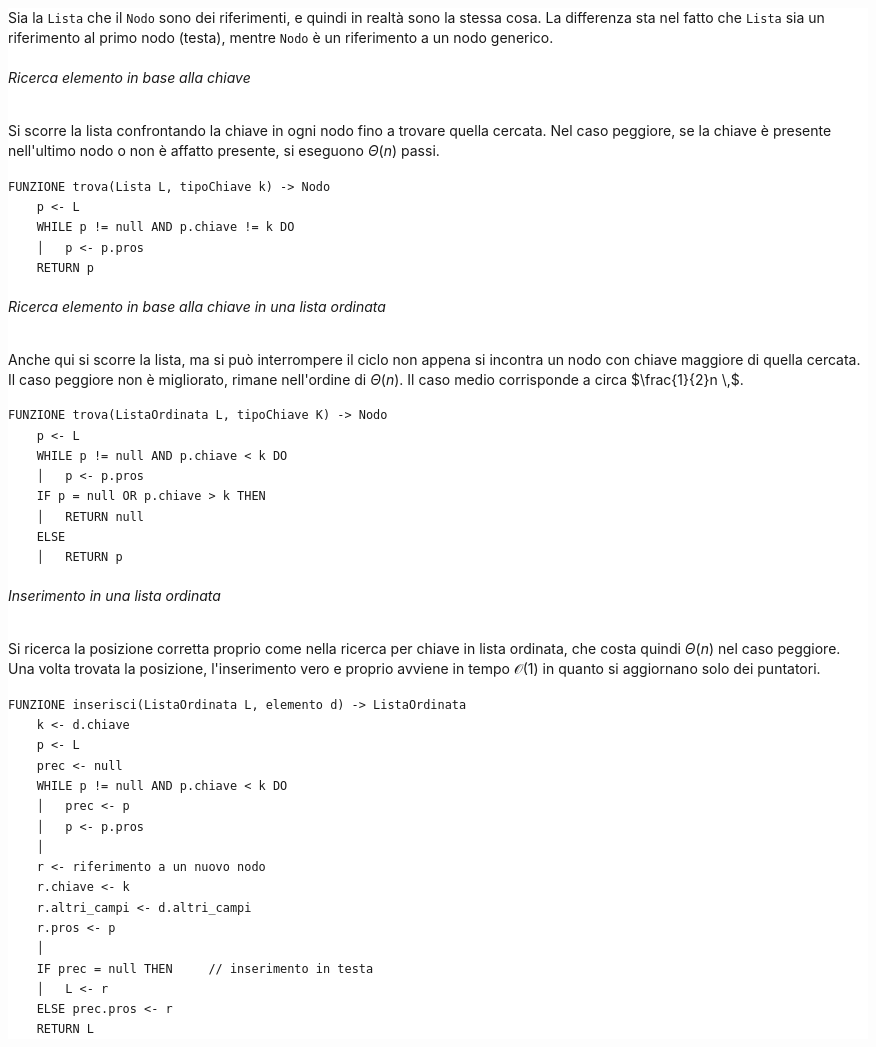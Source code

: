 Sia la `Lista` che il `Nodo` sono dei riferimenti, e quindi in realtà sono la stessa cosa. La differenza sta nel fatto che `Lista` sia un riferimento al primo nodo (testa), mentre `Nodo` è un riferimento a un nodo generico.

###### Ricerca elemento in base alla chiave

Si scorre la lista confrontando la chiave in ogni nodo fino a trovare quella cercata. Nel caso peggiore, se la chiave è presente nell'ultimo nodo o non è affatto presente, si eseguono $\Theta(n)$ passi.

```
FUNZIONE trova(Lista L, tipoChiave k) -> Nodo
	p <- L
	WHILE p != null AND p.chiave != k DO
	│	p <- p.pros
	RETURN p
```

###### Ricerca elemento in base alla chiave in una lista ordinata

Anche qui si scorre la lista, ma si può interrompere il ciclo non appena si incontra un nodo con chiave maggiore di quella cercata. Il caso peggiore non è migliorato, rimane nell'ordine di $\Theta(n)$. Il caso medio corrisponde a circa $\frac{1}{2}n \,$.

```
FUNZIONE trova(ListaOrdinata L, tipoChiave K) -> Nodo
	p <- L
	WHILE p != null AND p.chiave < k DO
	│	p <- p.pros
	IF p = null OR p.chiave > k THEN
	│	RETURN null
	ELSE
	│	RETURN p
```

###### Inserimento in una lista ordinata

Si ricerca la posizione corretta proprio come nella ricerca per chiave in lista ordinata, che costa quindi $\Theta(n)$ nel caso peggiore. Una volta trovata la posizione, l'inserimento vero e proprio avviene in tempo $\mathcal{O}(1)$ in quanto si aggiornano solo dei puntatori.

```
FUNZIONE inserisci(ListaOrdinata L, elemento d) -> ListaOrdinata
	k <- d.chiave
	p <- L
	prec <- null
	WHILE p != null AND p.chiave < k DO
	│	prec <- p
	│	p <- p.pros
	│
    r <- riferimento a un nuovo nodo
    r.chiave <- k
    r.altri_campi <- d.altri_campi
    r.pros <- p
    │
    IF prec = null THEN		// inserimento in testa
    │	L <- r
    ELSE prec.pros <- r
    RETURN L
```

